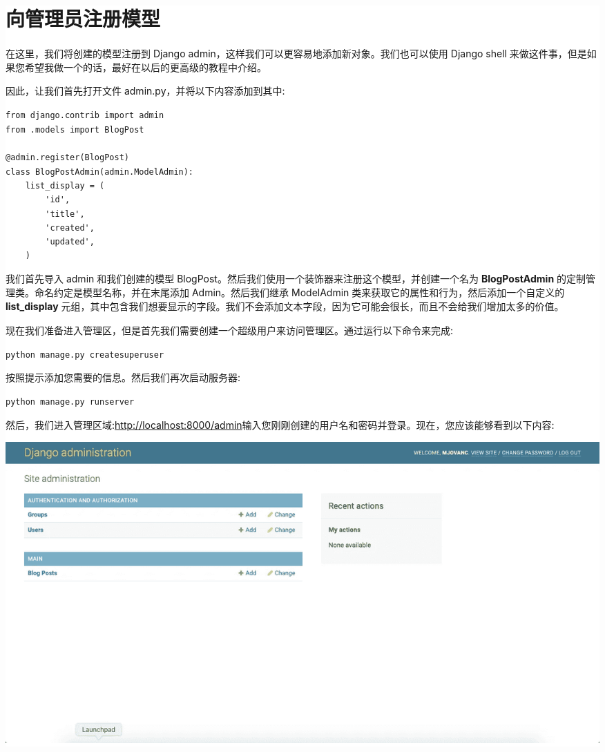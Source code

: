 # 向管理员注册模型

在这里，我们将创建的模型注册到 Django admin，这样我们可以更容易地添加新对象。我们也可以使用 Django shell 来做这件事，但是如果您希望我做一个的话，最好在以后的更高级的教程中介绍。

因此，让我们首先打开文件 admin.py，并将以下内容添加到其中:

```
from django.contrib import admin
from .models import BlogPost

@admin.register(BlogPost)
class BlogPostAdmin(admin.ModelAdmin):
    list_display = (
        'id',
        'title',
        'created',
        'updated',
    )
```

我们首先导入 admin 和我们创建的模型 BlogPost。然后我们使用一个装饰器来注册这个模型，并创建一个名为 **BlogPostAdmin** 的定制管理类。命名约定是模型名称，并在末尾添加 Admin。然后我们继承 ModelAdmin 类来获取它的属性和行为，然后添加一个自定义的 **list_display** 元组，其中包含我们想要显示的字段。我们不会添加文本字段，因为它可能会很长，而且不会给我们增加太多的价值。

现在我们准备进入管理区，但是首先我们需要创建一个超级用户来访问管理区。通过运行以下命令来完成:

```
python manage.py createsuperuser
```

按照提示添加您需要的信息。然后我们再次启动服务器:

```
python manage.py runserver
```

然后，我们进入管理区域:[http://localhost:8000/admin](http://localhost:8000/admin)输入您刚刚创建的用户名和密码并登录。现在，您应该能够看到以下内容:

![](img/31625574849cdc37347b4ebd69c8b928.png)
